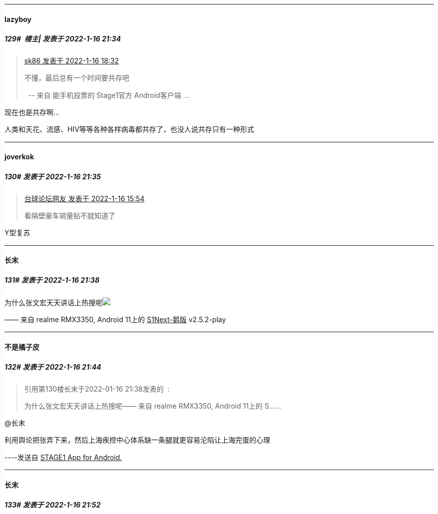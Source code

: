 

*****

####  lazyboy  
##### 129#         楼主| 发表于 2022-1-16 21:34

<blockquote><a href="httphttps://bbs.saraba1st.com/2b/forum.php?mod=redirect&amp;goto=findpost&amp;pid=54314144&amp;ptid=2047668" target="_blank">sk86 发表于 2022-1-16 18:32</a>

不懂，最后总有一个时间要共存吧

  -- 来自 能手机投票的 Stage1官方 Android客户端 ...</blockquote>
现在也是共存啊...

人类和天花、流感、HIV等等各种各样病毒都共存了，也没人说共存只有一种形式

*****

####  joverkok  
##### 130#       发表于 2022-1-16 21:35

<blockquote><a href="httphttps://bbs.saraba1st.com/2b/forum.php?mod=redirect&amp;goto=findpost&amp;pid=54312634&amp;ptid=2047668" target="_blank">台球论坛网友 发表于 2022-1-16 15:54</a>

看隔壁豪车销量贴不就知道了</blockquote>
Y型复苏

*****

####  长末  
##### 131#       发表于 2022-1-16 21:38

为什么张文宏天天讲话上热搜呢<img src="https://static.saraba1st.com/image/smiley/face2017/001.png" referrerpolicy="no-referrer">

—— 来自 realme RMX3350, Android 11上的 [S1Next-鹅版](https://github.com/ykrank/S1-Next/releases) v2.5.2-play

*****

####  不是橘子皮  
##### 132#       发表于 2022-1-16 21:44

<blockquote>引用第130楼长末于2022-01-16 21:38发表的  :

为什么张文宏天天讲话上热搜呢—— 来自 realme RMX3350, Android 11上的 S......</blockquote>
@长末

利用舆论把张弄下来，然后上海疾控中心体系缺一条腿就更容易沦陷让上海完蛋的心理

----发送自 [STAGE1 App for Android.](http://stage1.5j4m.com/?1.29)



*****

####  长末  
##### 133#       发表于 2022-1-16 21:52
